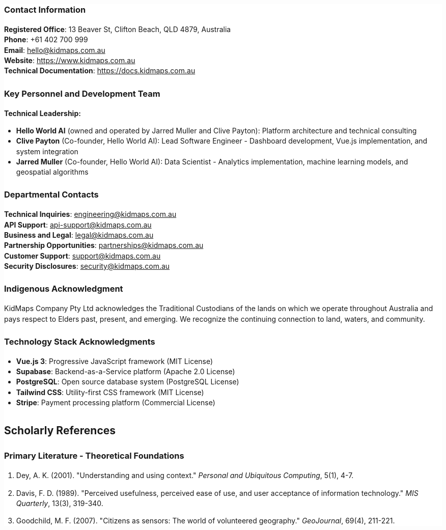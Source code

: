 ### Contact Information

**Registered Office**: 13 Beaver St, Clifton Beach, QLD 4879, Australia  
**Phone**: +61 402 700 999  
**Email**: hello@kidmaps.com.au  
**Website**: https://www.kidmaps.com.au  
**Technical Documentation**: https://docs.kidmaps.com.au  

### Key Personnel and Development Team

**Technical Leadership:**
- **Hello World AI** (owned and operated by Jarred Muller and Clive Payton): Platform architecture and technical consulting
- **Clive Payton** (Co-founder, Hello World AI): Lead Software Engineer - Dashboard development, Vue.js implementation, and system integration
- **Jarred Muller** (Co-founder, Hello World AI): Data Scientist - Analytics implementation, machine learning models, and geospatial algorithms

### Departmental Contacts

**Technical Inquiries**: engineering@kidmaps.com.au  
**API Support**: api-support@kidmaps.com.au  
**Business and Legal**: legal@kidmaps.com.au  
**Partnership Opportunities**: partnerships@kidmaps.com.au  
**Customer Support**: support@kidmaps.com.au  
**Security Disclosures**: security@kidmaps.com.au  

### Indigenous Acknowledgment

KidMaps Company Pty Ltd acknowledges the Traditional Custodians of the lands on which we operate throughout Australia and pays respect to Elders past, present, and emerging. We recognize the continuing connection to land, waters, and community.

### Technology Stack Acknowledgments

- **Vue.js 3**: Progressive JavaScript framework (MIT License)
- **Supabase**: Backend-as-a-Service platform (Apache 2.0 License)
- **PostgreSQL**: Open source database system (PostgreSQL License)
- **Tailwind CSS**: Utility-first CSS framework (MIT License)
- **Stripe**: Payment processing platform (Commercial License)

## Scholarly References

### Primary Literature - Theoretical Foundations

1. Dey, A. K. (2001). "Understanding and using context." *Personal and Ubiquitous Computing*, 5(1), 4-7.

2. Davis, F. D. (1989). "Perceived usefulness, perceived ease of use, and user acceptance of information technology." *MIS Quarterly*, 13(3), 319-340.

3. Goodchild, M. F. (2007). "Citizens as sensors: The world of volunteered geography." *GeoJournal*, 69(4), 211-221.
